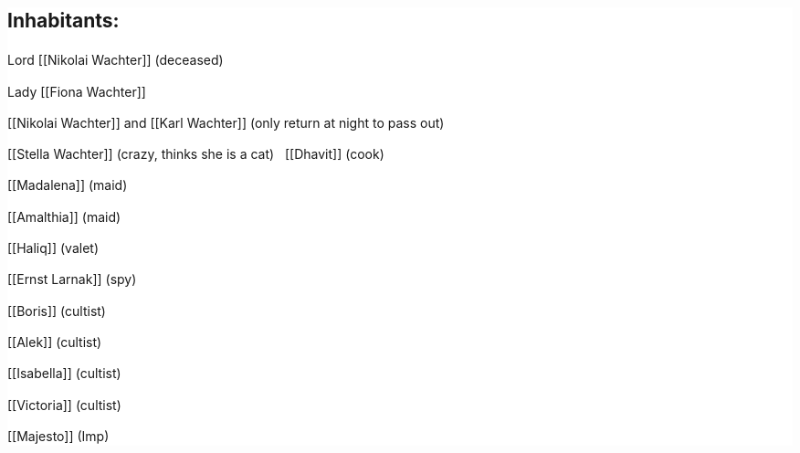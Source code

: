 
## Inhabitants:

Lord [[Nikolai Wachter]] (deceased)

Lady [[Fiona Wachter]] 

[[Nikolai Wachter]] and [[Karl Wachter]] (only return at night to pass out)

[[Stella Wachter]] (crazy, thinks she is a cat)
 
[[Dhavit]] (cook)

[[Madalena]] (maid)

[[Amalthia]] (maid)

[[Haliq]] (valet)

[[Ernst Larnak]] (spy)

[[Boris]] (cultist)  

[[Alek]] (cultist)  

[[Isabella]] (cultist)  

[[Victoria]] (cultist)

[[Majesto]] (Imp)